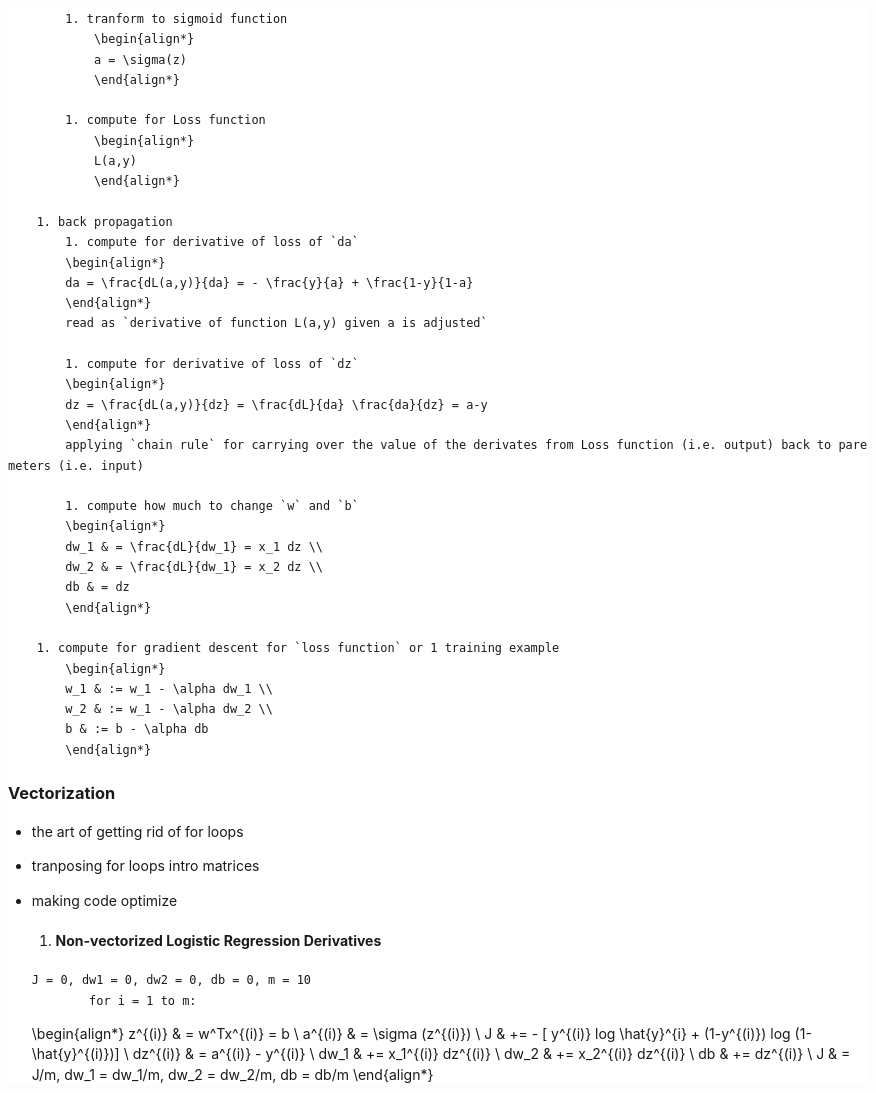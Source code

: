             1. tranform to sigmoid function
                \begin{align*}
                a = \sigma(z)
                \end{align*}

            1. compute for Loss function
                \begin{align*}
                L(a,y)
                \end{align*}

        1. back propagation 
            1. compute for derivative of loss of `da`
            \begin{align*}
            da = \frac{dL(a,y)}{da} = - \frac{y}{a} + \frac{1-y}{1-a}
            \end{align*}
            read as `derivative of function L(a,y) given a is adjusted`

            1. compute for derivative of loss of `dz`
            \begin{align*}
            dz = \frac{dL(a,y)}{dz} = \frac{dL}{da} \frac{da}{dz} = a-y
            \end{align*}
            applying `chain rule` for carrying over the value of the derivates from Loss function (i.e. output) back to paremeters (i.e. input)

            1. compute how much to change `w` and `b`
            \begin{align*}
            dw_1 & = \frac{dL}{dw_1} = x_1 dz \\
            dw_2 & = \frac{dL}{dw_1} = x_2 dz \\
            db & = dz
            \end{align*}
            
        1. compute for gradient descent for `loss function` or 1 training example 
            \begin{align*}
            w_1 & := w_1 - \alpha dw_1 \\
            w_2 & := w_1 - \alpha dw_2 \\
            b & := b - \alpha db 
            \end{align*}

    
### Vectorization
- the art of getting rid of for loops
- tranposing for loops intro matrices
- making code optimize

    1. #### Non-vectorized Logistic Regression Derivatives
    
    ```
    J = 0, dw1 = 0, dw2 = 0, db = 0, m = 10
            for i = 1 to m:
    ```
    \begin{align*}
    z^{(i)} & = w^Tx^{(i)} = b \\
    a^{(i)} & = \sigma (z^{(i)}) \\
    J & += - [ y^{(i)} log \hat{y}^{i} + (1-y^{(i)}) log (1-\hat{y}^{(i)})] \\
    dz^{(i)} & = a^{(i)}  - y^{(i)} \\
    dw_1 & += x_1^{(i)} dz^{(i)} \\
    dw_2 & += x_2^{(i)} dz^{(i)} \\
    db & += dz^{(i)} \\
    J & = J/m, dw_1 = dw_1/m, dw_2 = dw_2/m, db = db/m
    \end{align*}
    